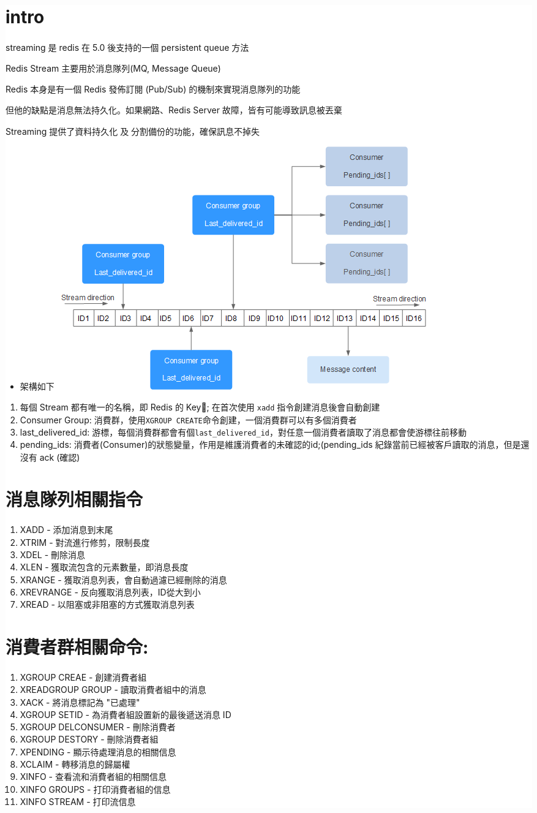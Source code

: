 # intro
streaming 是 redis 在 5.0 後支持的一個 persistent queue 方法

Redis Stream 主要用於消息隊列(MQ, Message Queue)

Redis 本身是有一個 Redis 發佈訂閱 (Pub/Sub) 的機制來實現消息隊列的功能

但他的缺點是消息無法持久化。如果網路、Redis Server 故障，皆有可能導致訊息被丟棄

Streaming 提供了資料持久化 及 分割備份的功能，確保訊息不掉失

- 架構如下
![image](./redis-xstreaming.png)

1. 每個 Stream 都有唯一的名稱，即 Redis 的 Key; 在首次使用 `xadd` 指令創建消息後會自動創建
2. Consumer Group: 消費群，使用`XGROUP CREATE`命令創建，一個消費群可以有多個消費者
3. last_delivered_id: 游標，每個消費群都會有個`last_delivered_id`，對任意一個消費者讀取了消息都會使游標往前移動
4. pending_ids: 消費者(Consumer)的狀態變量，作用是維護消費者的未確認的id;(pending_ids 紀錄當前已經被客戶讀取的消息，但是還沒有 ack (確認)

# 消息隊列相關指令
1. XADD - 添加消息到末尾
2. XTRIM - 對流進行修剪，限制長度
3. XDEL - 刪除消息
4. XLEN - 獲取流包含的元素數量，即消息長度
5. XRANGE - 獲取消息列表，會自動過濾已經刪除的消息
6. XREVRANGE - 反向獲取消息列表，ID從大到小
7. XREAD - 以阻塞或非阻塞的方式獲取消息列表

# 消費者群相關命令:
1. XGROUP CREAE - 創建消費者組
2. XREADGROUP GROUP - 讀取消費者組中的消息
3. XACK - 將消息標記為 "已處理"
4. XGROUP SETID - 為消費者組設置新的最後遞送消息 ID
5. XGROUP DELCONSUMER - 刪除消費者
6. XGROUP DESTORY - 刪除消費者組
7. XPENDING - 顯示待處理消息的相關信息
8. XCLAIM - 轉移消息的歸屬權
9. XINFO - 查看流和消費者組的相關信息
10. XINFO GROUPS - 打印消費者組的信息
11. XINFO STREAM - 打印流信息
